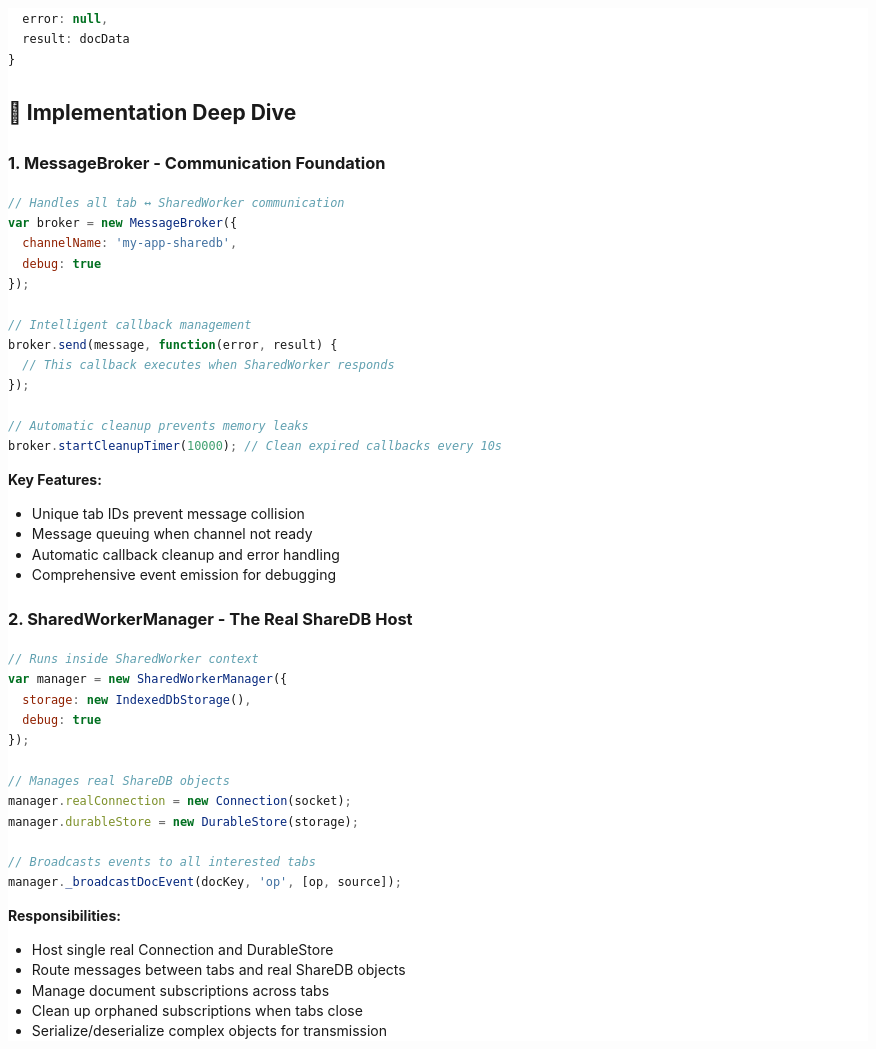 ```javascript
  error: null,
  result: docData
}
```

## 🔧 Implementation Deep Dive

### **1. MessageBroker - Communication Foundation**

```javascript
// Handles all tab ↔ SharedWorker communication
var broker = new MessageBroker({
  channelName: 'my-app-sharedb',
  debug: true
});

// Intelligent callback management
broker.send(message, function(error, result) {
  // This callback executes when SharedWorker responds
});

// Automatic cleanup prevents memory leaks
broker.startCleanupTimer(10000); // Clean expired callbacks every 10s
```

**Key Features:**
- Unique tab IDs prevent message collision
- Message queuing when channel not ready
- Automatic callback cleanup and error handling
- Comprehensive event emission for debugging

### **2. SharedWorkerManager - The Real ShareDB Host**

```javascript
// Runs inside SharedWorker context
var manager = new SharedWorkerManager({
  storage: new IndexedDbStorage(),
  debug: true
});

// Manages real ShareDB objects
manager.realConnection = new Connection(socket);
manager.durableStore = new DurableStore(storage);

// Broadcasts events to all interested tabs
manager._broadcastDocEvent(docKey, 'op', [op, source]);
```

**Responsibilities:**
- Host single real Connection and DurableStore
- Route messages between tabs and real ShareDB objects
- Manage document subscriptions across tabs
- Clean up orphaned subscriptions when tabs close
- Serialize/deserialize complex objects for transmission
